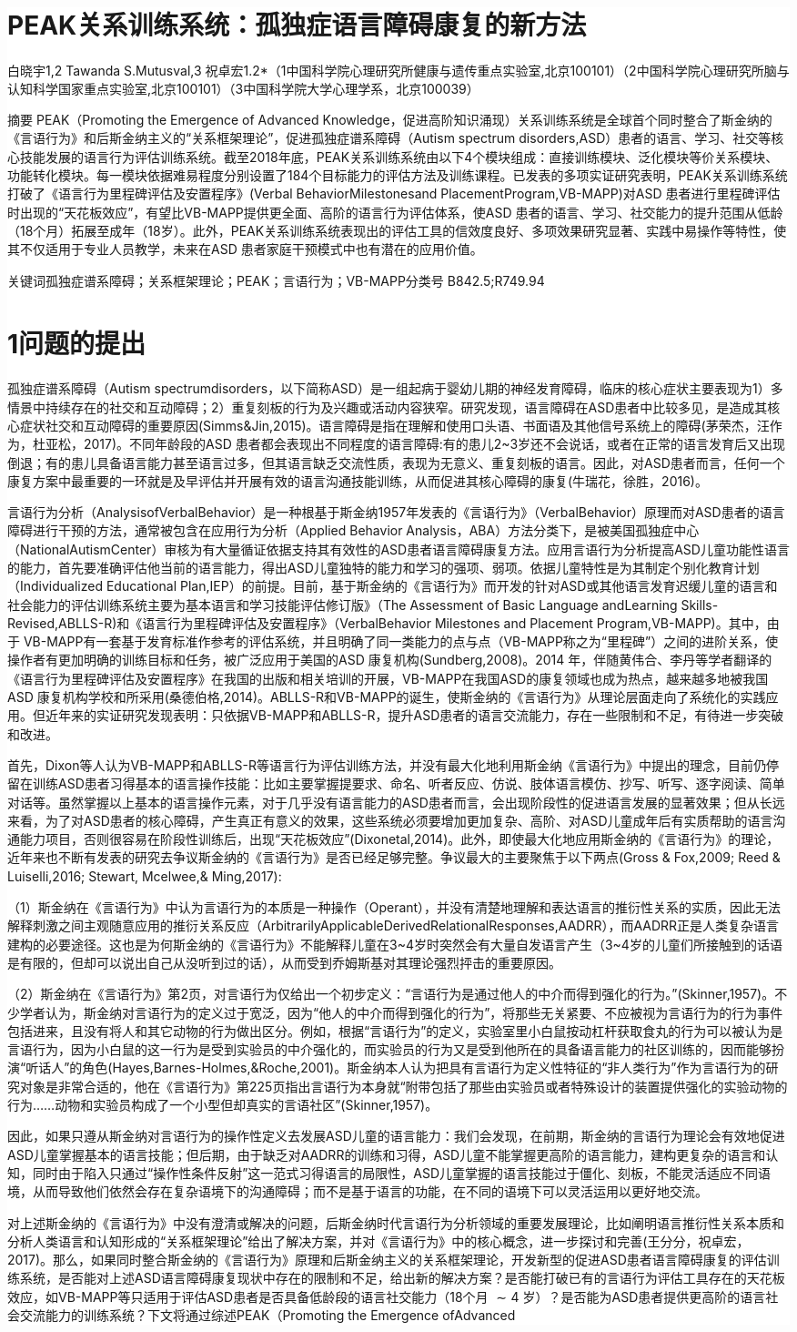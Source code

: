 # PEAK关系训练系统：孤独症语言障碍康复的新方法

白晓宇1,2 Tawanda S.Mutusval,3 祝卓宏1.2\*（1中国科学院心理研究所健康与遗传重点实验室,北京100101）（2中国科学院心理研究所脑与认知科学国家重点实验室,北京100101）（3中国科学院大学心理学系，北京100039）

摘要 PEAK（Promoting the Emergence of Advanced Knowledge，促进高阶知识涌现）关系训练系统是全球首个同时整合了斯金纳的《言语行为》和后斯金纳主义的“关系框架理论”，促进孤独症谱系障碍（Autism spectrum disorders,ASD）患者的语言、学习、社交等核心技能发展的语言行为评估训练系统。截至2018年底，PEAK关系训练系统由以下4个模块组成：直接训练模块、泛化模块等价关系模块、功能转化模块。每一模块依据难易程度分别设置了184个目标能力的评估方法及训练课程。已发表的多项实证研究表明，PEAK关系训练系统打破了《语言行为里程碑评估及安置程序》(Verbal BehaviorMilestonesand PlacementProgram,VB-MAPP)对ASD 患者进行里程碑评估时出现的“天花板效应”，有望比VB-MAPP提供更全面、高阶的语言行为评估体系，使ASD 患者的语言、学习、社交能力的提升范围从低龄（18个月）拓展至成年（18岁）。此外，PEAK关系训练系统表现出的评估工具的信效度良好、多项效果研究显著、实践中易操作等特性，使其不仅适用于专业人员教学，未来在ASD 患者家庭干预模式中也有潜在的应用价值。

关键词孤独症谱系障碍；关系框架理论；PEAK；言语行为；VB-MAPP分类号 B842.5;R749.94

# 1问题的提出

孤独症谱系障碍（Autism spectrumdisorders，以下简称ASD）是一组起病于婴幼儿期的神经发育障碍，临床的核心症状主要表现为1）多情景中持续存在的社交和互动障碍；2）重复刻板的行为及兴趣或活动内容狭窄。研究发现，语言障碍在ASD患者中比较多见，是造成其核心症状社交和互动障碍的重要原因(Simms&Jin,2015)。语言障碍是指在理解和使用口头语、书面语及其他信号系统上的障碍(茅荣杰，汪作为，杜亚松，2017)。不同年龄段的ASD 患者都会表现出不同程度的语言障碍:有的患儿2\~3岁还不会说话，或者在正常的语言发育后又出现倒退；有的患儿具备语言能力甚至语言过多，但其语言缺乏交流性质，表现为无意义、重复刻板的语言。因此，对ASD患者而言，任何一个康复方案中最重要的一环就是及早评估并开展有效的语言沟通技能训练，从而促进其核心障碍的康复(牛瑞花，徐胜，2016)。

言语行为分析（AnalysisofVerbalBehavior）是一种根基于斯金纳1957年发表的《言语行为》（VerbalBehavior）原理而对ASD患者的语言障碍进行干预的方法，通常被包含在应用行为分析（Applied Behavior Analysis，ABA）方法分类下，是被美国孤独症中心（NationalAutismCenter）审核为有大量循证依据支持其有效性的ASD患者语言障碍康复方法。应用言语行为分析提高ASD儿童功能性语言的能力，首先要准确评估他当前的语言能力，得出ASD儿童独特的能力和学习的强项、弱项。依据儿童特性是为其制定个别化教育计划（Individualized Educational Plan,IEP）的前提。目前，基于斯金纳的《言语行为》而开发的针对ASD或其他语言发育迟缓儿童的语言和社会能力的评估训练系统主要为基本语言和学习技能评估修订版》（The Assessment of Basic Language andLearning Skills-Revised,ABLLS-R)和《语言行为里程碑评估及安置程序》（VerbalBehavior Milestones and Placement Program,VB-MAPP)。其中，由于 VB-MAPP有一套基于发育标准作参考的评估系统，并且明确了同一类能力的点与点（VB-MAPP称之为“里程碑”）之间的进阶关系，使操作者有更加明确的训练目标和任务，被广泛应用于美国的ASD 康复机构(Sundberg,2008)。2014 年，伴随黄伟合、李丹等学者翻译的《语言行为里程碑评估及安置程序》在我国的出版和相关培训的开展，VB-MAPP在我国ASD的康复领域也成为热点，越来越多地被我国ASD 康复机构学校和所采用(桑德伯格,2014)。ABLLS-R和VB-MAPP的诞生，使斯金纳的《言语行为》从理论层面走向了系统化的实践应用。但近年来的实证研究发现表明：只依据VB-MAPP和ABLLS-R，提升ASD患者的语言交流能力，存在一些限制和不足，有待进一步突破和改进。

首先，Dixon等人认为VB-MAPP和ABLLS-R等语言行为评估训练方法，并没有最大化地利用斯金纳《言语行为》中提出的理念，目前仍停留在训练ASD患者习得基本的语言操作技能：比如主要掌握提要求、命名、听者反应、仿说、肢体语言模仿、抄写、听写、逐字阅读、简单对话等。虽然掌握以上基本的语言操作元素，对于几乎没有语言能力的ASD患者而言，会出现阶段性的促进语言发展的显著效果；但从长远来看，为了对ASD患者的核心障碍，产生真正有意义的效果，这些系统必须要增加更加复杂、高阶、对ASD儿童成年后有实质帮助的语言沟通能力项目，否则很容易在阶段性训练后，出现“天花板效应”(Dixonetal,2014)。此外，即使最大化地应用斯金纳的《言语行为》的理论，近年来也不断有发表的研究去争议斯金纳的《言语行为》是否已经足够完整。争议最大的主要聚焦于以下两点(Gross & Fox,2009; Reed & Luiselli,2016; Stewart, Mcelwee,& Ming,2017):

（1）斯金纳在《言语行为》中认为言语行为的本质是一种操作（Operant），并没有清楚地理解和表达语言的推衍性关系的实质，因此无法解释刺激之间主观随意应用的推衍关系反应（ArbitrarilyApplicableDerivedRelationalResponses,AADRR），而AADRR正是人类复杂语言建构的必要途径。这也是为何斯金纳的《言语行为》不能解释儿童在3\~4岁时突然会有大量自发语言产生（3\~4岁的儿童们所接触到的话语是有限的，但却可以说出自己从没听到过的话），从而受到乔姆斯基对其理论强烈抨击的重要原因。

（2）斯金纳在《言语行为》第2页，对言语行为仅给出一个初步定义：“言语行为是通过他人的中介而得到强化的行为。”(Skinner,1957)。不少学者认为，斯金纳对言语行为的定义过于宽泛，因为“他人的中介而得到强化的行为”，将那些无关紧要、不应被视为言语行为的行为事件包括进来，且没有将人和其它动物的行为做出区分。例如，根据“言语行为”的定义，实验室里小白鼠按动杠杆获取食丸的行为可以被认为是言语行为，因为小白鼠的这一行为是受到实验员的中介强化的，而实验员的行为又是受到他所在的具备语言能力的社区训练的，因而能够扮演“听话人”的角色(Hayes,Barnes-Holmes,&Roche,2001)。斯金纳本人认为把具有言语行为定义性特征的“非人类行为”作为言语行为的研究对象是非常合适的，他在《言语行为》第225页指出言语行为本身就“附带包括了那些由实验员或者特殊设计的装置提供强化的实验动物的行为……动物和实验员构成了一个小型但却真实的言语社区”(Skinner,1957)。

因此，如果只遵从斯金纳对言语行为的操作性定义去发展ASD儿童的语言能力：我们会发现，在前期，斯金纳的言语行为理论会有效地促进ASD儿童掌握基本的语言技能；但后期，由于缺乏对AADRR的训练和习得，ASD儿童不能掌握更高阶的语言能力，建构更复杂的语言和认知，同时由于陷入只通过“操作性条件反射”这一范式习得语言的局限性，ASD儿童掌握的语言技能过于僵化、刻板，不能灵活适应不同语境，从而导致他们依然会存在复杂语境下的沟通障碍；而不是基于语言的功能，在不同的语境下可以灵活运用以更好地交流。

对上述斯金纳的《言语行为》中没有澄清或解决的问题，后斯金纳时代言语行为分析领域的重要发展理论，比如阐明语言推衍性关系本质和分析人类语言和认知形成的“关系框架理论”给出了解决方案，并对《言语行为》中的核心概念，进一步探讨和完善(王分分，祝卓宏，2017)。那么，如果同时整合斯金纳的《言语行为》原理和后斯金纳主义的关系框架理论，开发新型的促进ASD患者语言障碍康复的评估训练系统，是否能对上述ASD语言障碍康复现状中存在的限制和不足，给出新的解决方案？是否能打破已有的言语行为评估工具存在的天花板效应，如VB-MAPP等只适用于评估ASD患者是否具备低龄段的语言社交能力（18个月 ${ \sim } 4$ 岁）？是否能为ASD患者提供更高阶的语言社会交流能力的训练系统？下文将通过综述PEAK（Promoting the Emergence ofAdvanced
